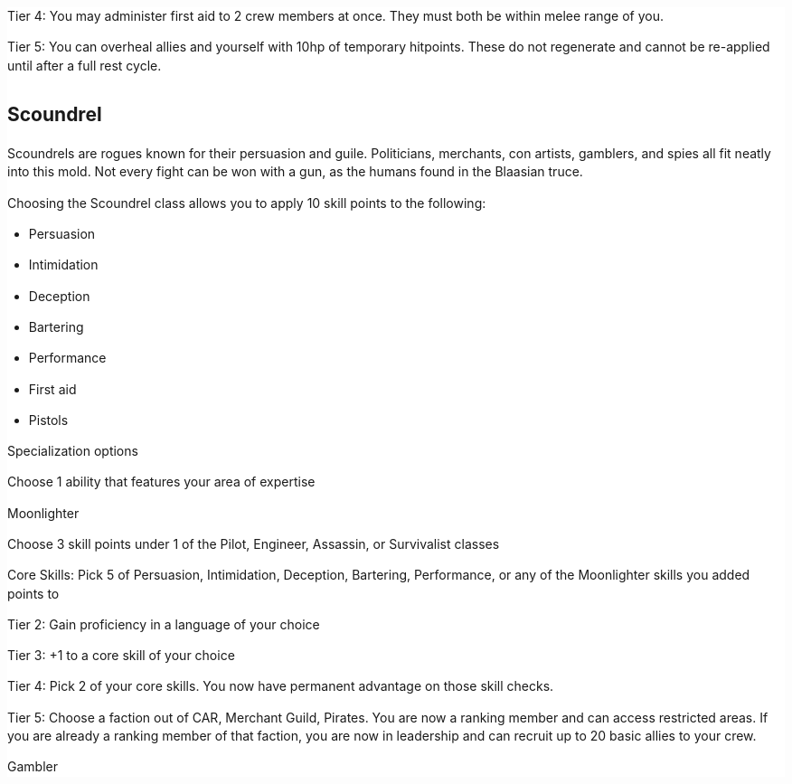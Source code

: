 Tier 4: You may administer first aid to 2 crew members at once. They must both be within melee range of you.

Tier 5: You can overheal allies and yourself with 10hp of temporary hitpoints. These do not regenerate and cannot be re-applied until after a full rest cycle.

## Scoundrel

  

Scoundrels are rogues known for their persuasion and guile. Politicians, merchants, con artists, gamblers, and spies all fit neatly into this mold. Not every fight can be won with a gun, as the humans found in the Blaasian truce.

  

Choosing the Scoundrel class allows you to apply 10 skill points to the following:

  

- Persuasion
    
- Intimidation
    
- Deception
    
- Bartering
    
- Performance 
    
- First aid
    
- Pistols
    

  

Specialization options 

Choose 1 ability that features your area of expertise

  
  

Moonlighter

Choose 3 skill points under 1 of the Pilot, Engineer, Assassin, or Survivalist classes

Core Skills: Pick 5 of Persuasion, Intimidation, Deception, Bartering, Performance, or any of the Moonlighter skills you added points to

  

Tier 2: Gain proficiency in a language of your choice

Tier 3: +1 to a core skill of your choice

Tier 4: Pick 2 of your core skills. You now have permanent advantage on those skill checks.

Tier 5: Choose a faction out of CAR, Merchant Guild, Pirates. You are now a ranking member and can access restricted areas. If you are already a ranking member of that faction, you are now in leadership and can recruit up to 20 basic allies to your crew.

  

Gambler
